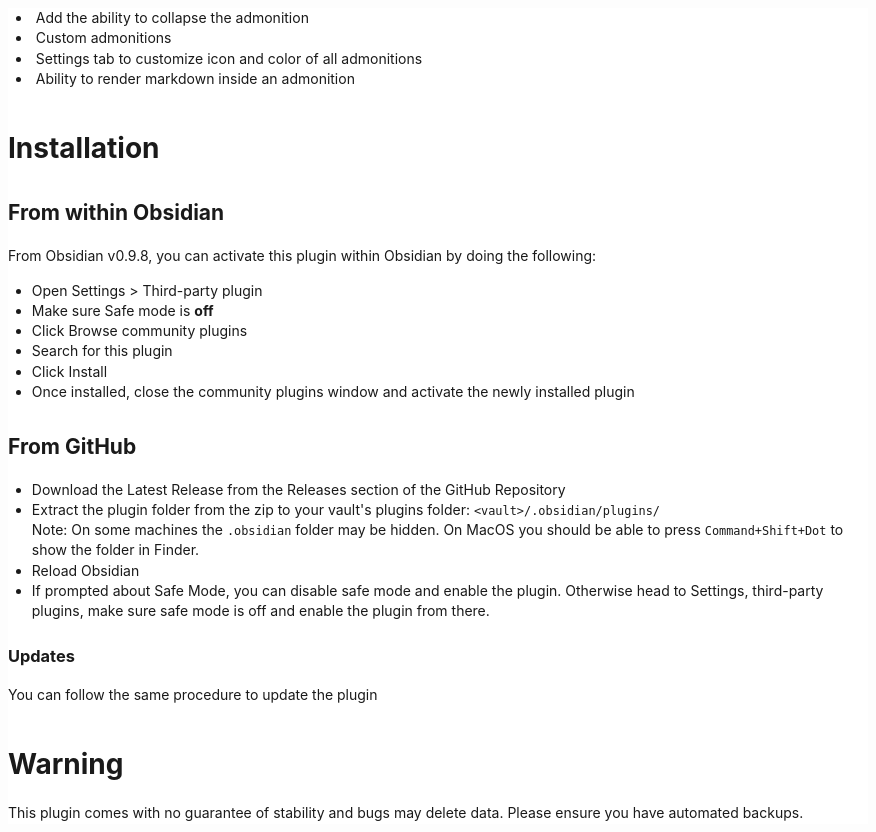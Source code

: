 -    Add the ability to collapse the admonition
-    Custom admonitions
-    Settings tab to customize icon and color of all admonitions
-    Ability to render markdown inside an admonition

# Installation

## From within Obsidian

From Obsidian v0.9.8, you can activate this plugin within Obsidian by doing the following:

-   Open Settings > Third-party plugin
-   Make sure Safe mode is **off**
-   Click Browse community plugins
-   Search for this plugin
-   Click Install
-   Once installed, close the community plugins window and activate the newly installed plugin

## From GitHub

-   Download the Latest Release from the Releases section of the GitHub Repository
-   Extract the plugin folder from the zip to your vault's plugins folder: `<vault>/.obsidian/plugins/`  
    Note: On some machines the `.obsidian` folder may be hidden. On MacOS you should be able to press `Command+Shift+Dot` to show the folder in Finder.
-   Reload Obsidian
-   If prompted about Safe Mode, you can disable safe mode and enable the plugin. Otherwise head to Settings, third-party plugins, make sure safe mode is off and enable the plugin from there.

### Updates

You can follow the same procedure to update the plugin

# Warning

This plugin comes with no guarantee of stability and bugs may delete data. Please ensure you have automated backups.
